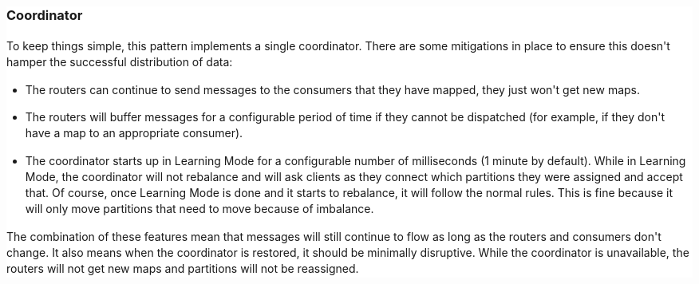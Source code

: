 ### Coordinator

To keep things simple, this pattern implements a single coordinator. There are some mitigations in place to ensure this doesn't hamper the successful distribution of data:

-   The routers can continue to send messages to the consumers that they have mapped, they just won't get new maps.

-   The routers will buffer messages for a configurable period of time if they cannot be dispatched (for example, if they don't have a map to an appropriate consumer).

-   The coordinator starts up in Learning Mode for a configurable number of milliseconds (1 minute by default). While in Learning Mode, the coordinator will not rebalance and will ask clients as they connect which partitions they were assigned and accept that. Of course, once Learning Mode is done and it starts to rebalance, it will follow the normal rules. This is fine because it will only move partitions that need to move because of imbalance.

The combination of these features mean that messages will still continue to flow as long as the routers and consumers don't change. It also means when the coordinator is restored, it should be minimally disruptive. While the coordinator is unavailable, the routers will not get new maps and partitions will not be reassigned.
